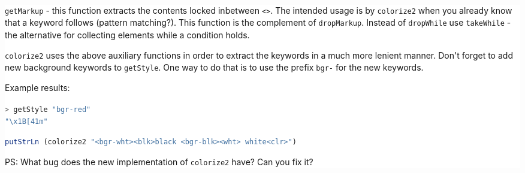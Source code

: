 `getMarkup` - this function extracts the contents locked inbetween `<>`. The intended usage is by `colorize2` when you already know that a keyword follows (pattern matching?). This function is the complement of `dropMarkup`. Instead of `dropWhile` use `takeWhile` - the alternative for collecting elements while a condition holds.

`colorize2` uses the above auxiliary functions in order to extract the keywords in a much more lenient manner. Don't forget to add new background keywords to `getStyle`. One way to do that is to use the prefix `bgr-` for the new keywords.

Example results:
```hs
> getStyle "bgr-red"
"\x1B[41m"
```

```hs    
putStrLn (colorize2 "<bgr-wht><blk>black <bgr-blk><wht> white<clr>")
```

PS: What bug does the new implementation of `colorize2` have? Can you fix it?

